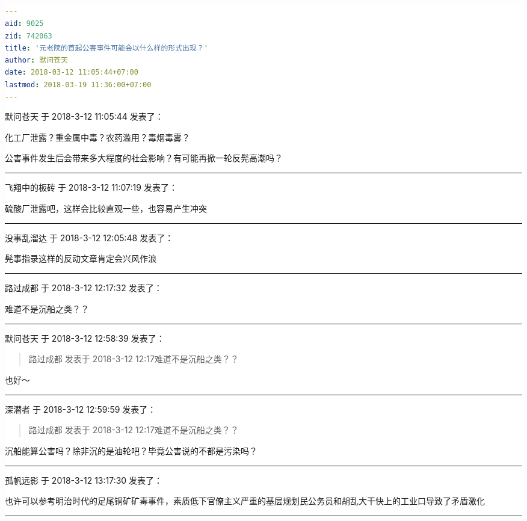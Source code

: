 ```yaml
---
aid: 9025
zid: 742063
title: '元老院的首起公害事件可能会以什么样的形式出现？'
author: 默问苍天
date: 2018-03-12 11:05:44+07:00
lastmod: 2018-03-19 11:36:00+07:00
---
```


默问苍天 于 2018-3-12 11:05:44 发表了：

化工厂泄露？重金属中毒？农药滥用？毒烟毒雾？

公害事件发生后会带来多大程度的社会影响？有可能再掀一轮反髡高潮吗？

---------

飞翔中的板砖 于 2018-3-12 11:07:19 发表了：

硫酸厂泄露吧，这样会比较直观一些，也容易产生冲突

---------

没事乱溜达 于 2018-3-12 12:05:48 发表了：

髡事指录这样的反动文章肯定会兴风作浪

---------

路过成都 于 2018-3-12 12:17:32 发表了：

难道不是沉船之类？？

---------

默问苍天 于 2018-3-12 12:58:39 发表了：

> 路过成都 发表于 2018-3-12 12:17难道不是沉船之类？？



也好～

---------

深潜者 于 2018-3-12 12:59:59 发表了：

> 路过成都 发表于 2018-3-12 12:17难道不是沉船之类？？



沉船能算公害吗？除非沉的是油轮吧？毕竟公害说的不都是污染吗？

---------

孤帆远影 于 2018-3-12 13:17:30 发表了：

也许可以参考明治时代的足尾铜矿矿毒事件，素质低下官僚主义严重的基层规划民公务员和胡乱大干快上的工业口导致了矛盾激化

---------
